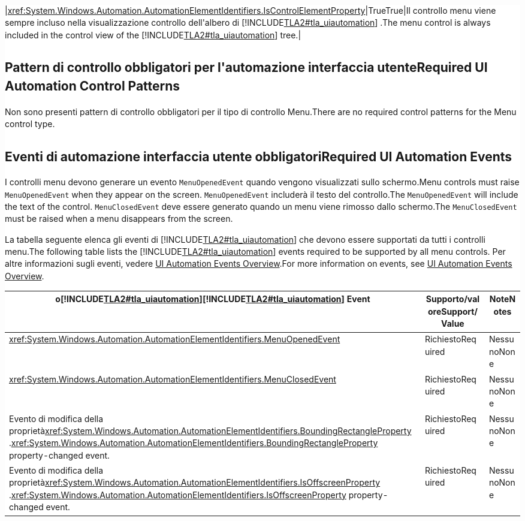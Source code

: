 |<xref:System.Windows.Automation.AutomationElementIdentifiers.IsControlElementProperty>|<span data-ttu-id="85c8c-141">True</span><span class="sxs-lookup"><span data-stu-id="85c8c-141">True</span></span>|<span data-ttu-id="85c8c-142">Il controllo menu viene sempre incluso nella visualizzazione controllo dell'albero di [!INCLUDE[TLA2#tla_uiautomation](../../../includes/tla2sharptla-uiautomation-md.md)] .</span><span class="sxs-lookup"><span data-stu-id="85c8c-142">The menu control is always included in the control view of the [!INCLUDE[TLA2#tla_uiautomation](../../../includes/tla2sharptla-uiautomation-md.md)] tree.</span></span>|  
  
<a name="Required_UI_Automation_Control_Patterns"></a>
## <a name="required-ui-automation-control-patterns"></a><span data-ttu-id="85c8c-143">Pattern di controllo obbligatori per l'automazione interfaccia utente</span><span class="sxs-lookup"><span data-stu-id="85c8c-143">Required UI Automation Control Patterns</span></span>  
 <span data-ttu-id="85c8c-144">Non sono presenti pattern di controllo obbligatori per il tipo di controllo Menu.</span><span class="sxs-lookup"><span data-stu-id="85c8c-144">There are no required control patterns for the Menu control type.</span></span>  
  
<a name="Required_UI_Automation_Events"></a>
## <a name="required-ui-automation-events"></a><span data-ttu-id="85c8c-145">Eventi di automazione interfaccia utente obbligatori</span><span class="sxs-lookup"><span data-stu-id="85c8c-145">Required UI Automation Events</span></span>  
 <span data-ttu-id="85c8c-146">I controlli menu devono generare un evento `MenuOpenedEvent` quando vengono visualizzati sullo schermo.</span><span class="sxs-lookup"><span data-stu-id="85c8c-146">Menu controls must raise `MenuOpenedEvent` when they appear on the screen.</span></span> <span data-ttu-id="85c8c-147">`MenuOpenedEvent` includerà il testo del controllo.</span><span class="sxs-lookup"><span data-stu-id="85c8c-147">The `MenuOpenedEvent` will include the text of the control.</span></span> <span data-ttu-id="85c8c-148">`MenuClosedEvent` deve essere generato quando un menu viene rimosso dallo schermo.</span><span class="sxs-lookup"><span data-stu-id="85c8c-148">The `MenuClosedEvent` must be raised when a menu disappears from the screen.</span></span>  
  
 <span data-ttu-id="85c8c-149">La tabella seguente elenca gli eventi di [!INCLUDE[TLA2#tla_uiautomation](../../../includes/tla2sharptla-uiautomation-md.md)] che devono essere supportati da tutti i controlli menu.</span><span class="sxs-lookup"><span data-stu-id="85c8c-149">The following table lists the [!INCLUDE[TLA2#tla_uiautomation](../../../includes/tla2sharptla-uiautomation-md.md)] events required to be supported by all menu controls.</span></span> <span data-ttu-id="85c8c-150">Per altre informazioni sugli eventi, vedere [UI Automation Events Overview](ui-automation-events-overview.md).</span><span class="sxs-lookup"><span data-stu-id="85c8c-150">For more information on events, see [UI Automation Events Overview](ui-automation-events-overview.md).</span></span>  
  
|<span data-ttu-id="85c8c-151">o[!INCLUDE[TLA2#tla_uiautomation](../../../includes/tla2sharptla-uiautomation-md.md)]</span><span class="sxs-lookup"><span data-stu-id="85c8c-151">[!INCLUDE[TLA2#tla_uiautomation](../../../includes/tla2sharptla-uiautomation-md.md)] Event</span></span>|<span data-ttu-id="85c8c-152">Supporto/valore</span><span class="sxs-lookup"><span data-stu-id="85c8c-152">Support/Value</span></span>|<span data-ttu-id="85c8c-153">Note</span><span class="sxs-lookup"><span data-stu-id="85c8c-153">Notes</span></span>|  
|---------------------------------------------------------------------------------|--------------------|-----------|  
|<xref:System.Windows.Automation.AutomationElementIdentifiers.MenuOpenedEvent>|<span data-ttu-id="85c8c-154">Richiesto</span><span class="sxs-lookup"><span data-stu-id="85c8c-154">Required</span></span>|<span data-ttu-id="85c8c-155">Nessuno</span><span class="sxs-lookup"><span data-stu-id="85c8c-155">None</span></span>|  
|<xref:System.Windows.Automation.AutomationElementIdentifiers.MenuClosedEvent>|<span data-ttu-id="85c8c-156">Richiesto</span><span class="sxs-lookup"><span data-stu-id="85c8c-156">Required</span></span>|<span data-ttu-id="85c8c-157">Nessuno</span><span class="sxs-lookup"><span data-stu-id="85c8c-157">None</span></span>|  
|<span data-ttu-id="85c8c-158">Evento di modifica della proprietà<xref:System.Windows.Automation.AutomationElementIdentifiers.BoundingRectangleProperty> .</span><span class="sxs-lookup"><span data-stu-id="85c8c-158"><xref:System.Windows.Automation.AutomationElementIdentifiers.BoundingRectangleProperty> property-changed event.</span></span>|<span data-ttu-id="85c8c-159">Richiesto</span><span class="sxs-lookup"><span data-stu-id="85c8c-159">Required</span></span>|<span data-ttu-id="85c8c-160">Nessuno</span><span class="sxs-lookup"><span data-stu-id="85c8c-160">None</span></span>|  
|<span data-ttu-id="85c8c-161">Evento di modifica della proprietà<xref:System.Windows.Automation.AutomationElementIdentifiers.IsOffscreenProperty> .</span><span class="sxs-lookup"><span data-stu-id="85c8c-161"><xref:System.Windows.Automation.AutomationElementIdentifiers.IsOffscreenProperty> property-changed event.</span></span>|<span data-ttu-id="85c8c-162">Richiesto</span><span class="sxs-lookup"><span data-stu-id="85c8c-162">Required</span></span>|<span data-ttu-id="85c8c-163">Nessuno</span><span class="sxs-lookup"><span data-stu-id="85c8c-163">None</span></span>|  